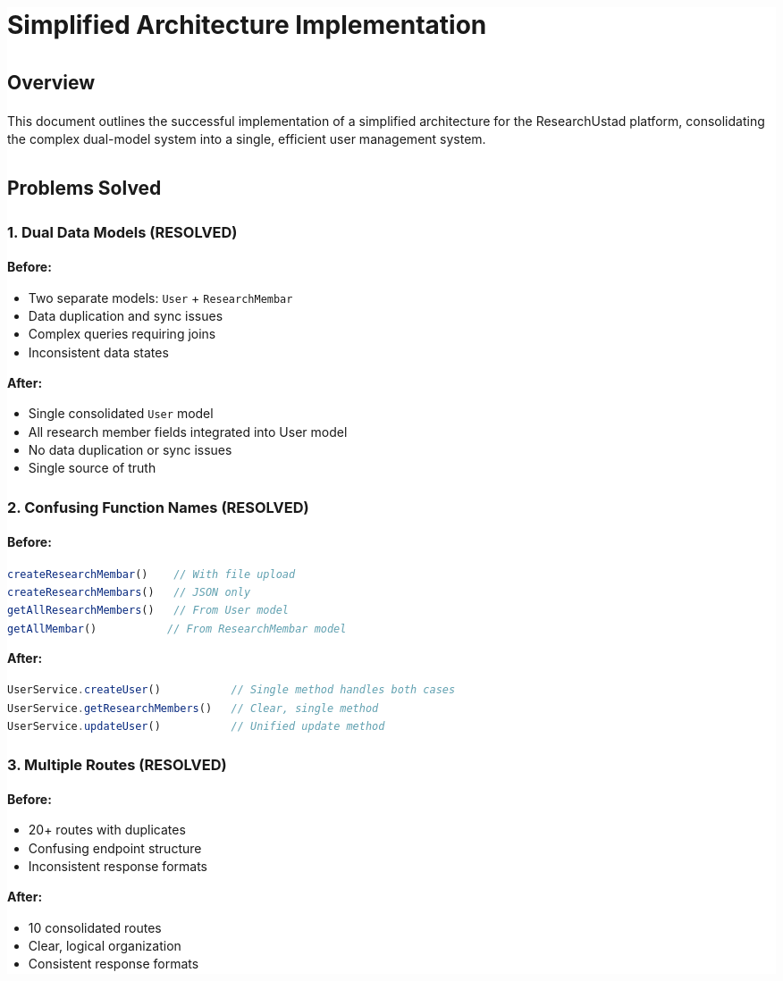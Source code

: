 # Simplified Architecture Implementation

## Overview

This document outlines the successful implementation of a simplified architecture for the ResearchUstad platform, consolidating the complex dual-model system into a single, efficient user management system.

## Problems Solved

### 1. **Dual Data Models (RESOLVED)**
**Before:**
- Two separate models: `User` + `ResearchMembar`
- Data duplication and sync issues
- Complex queries requiring joins
- Inconsistent data states

**After:**
- Single consolidated `User` model
- All research member fields integrated into User model
- No data duplication or sync issues
- Single source of truth

### 2. **Confusing Function Names (RESOLVED)**
**Before:**
```typescript
createResearchMembar()    // With file upload
createResearchMembars()   // JSON only
getAllResearchMembers()   // From User model
getAllMembar()           // From ResearchMembar model
```

**After:**
```typescript
UserService.createUser()           // Single method handles both cases
UserService.getResearchMembers()   // Clear, single method
UserService.updateUser()           // Unified update method
```

### 3. **Multiple Routes (RESOLVED)**
**Before:**
- 20+ routes with duplicates
- Confusing endpoint structure
- Inconsistent response formats

**After:**
- 10 consolidated routes
- Clear, logical organization
- Consistent response formats
